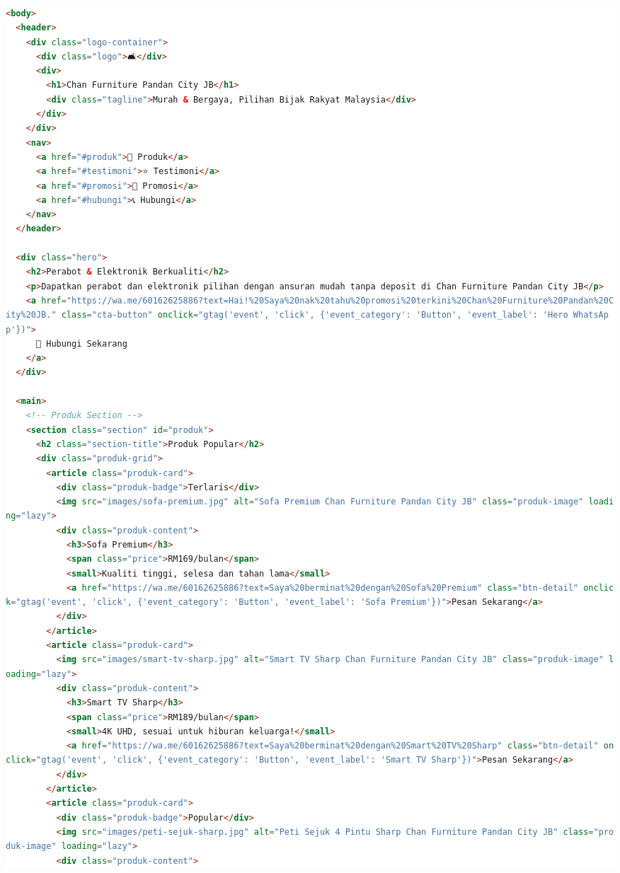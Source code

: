 ```html
<body>
  <header>
    <div class="logo-container">
      <div class="logo">🛋️</div>
      <div>
        <h1>Chan Furniture Pandan City JB</h1>
        <div class="tagline">Murah & Bergaya, Pilihan Bijak Rakyat Malaysia</div>
      </div>
    </div>
    <nav>
      <a href="#produk">🛒 Produk</a>
      <a href="#testimoni">⭐ Testimoni</a>
      <a href="#promosi">🎁 Promosi</a>
      <a href="#hubungi">📞 Hubungi</a>
    </nav>
  </header>

  <div class="hero">
    <h2>Perabot & Elektronik Berkualiti</h2>
    <p>Dapatkan perabot dan elektronik pilihan dengan ansuran mudah tanpa deposit di Chan Furniture Pandan City JB</p>
    <a href="https://wa.me/60162625886?text=Hai!%20Saya%20nak%20tahu%20promosi%20terkini%20Chan%20Furniture%20Pandan%20City%20JB." class="cta-button" onclick="gtag('event', 'click', {'event_category': 'Button', 'event_label': 'Hero WhatsApp'})">
      💬 Hubungi Sekarang
    </a>
  </div>

  <main>
    <!-- Produk Section -->
    <section class="section" id="produk">
      <h2 class="section-title">Produk Popular</h2>
      <div class="produk-grid">
        <article class="produk-card">
          <div class="produk-badge">Terlaris</div>
          <img src="images/sofa-premium.jpg" alt="Sofa Premium Chan Furniture Pandan City JB" class="produk-image" loading="lazy">
          <div class="produk-content">
            <h3>Sofa Premium</h3>
            <span class="price">RM169/bulan</span>
            <small>Kualiti tinggi, selesa dan tahan lama</small>
            <a href="https://wa.me/60162625886?text=Saya%20berminat%20dengan%20Sofa%20Premium" class="btn-detail" onclick="gtag('event', 'click', {'event_category': 'Button', 'event_label': 'Sofa Premium'})">Pesan Sekarang</a>
          </div>
        </article>
        <article class="produk-card">
          <img src="images/smart-tv-sharp.jpg" alt="Smart TV Sharp Chan Furniture Pandan City JB" class="produk-image" loading="lazy">
          <div class="produk-content">
            <h3>Smart TV Sharp</h3>
            <span class="price">RM189/bulan</span>
            <small>4K UHD, sesuai untuk hiburan keluarga!</small>
            <a href="https://wa.me/60162625886?text=Saya%20berminat%20dengan%20Smart%20TV%20Sharp" class="btn-detail" onclick="gtag('event', 'click', {'event_category': 'Button', 'event_label': 'Smart TV Sharp'})">Pesan Sekarang</a>
          </div>
        </article>
        <article class="produk-card">
          <div class="produk-badge">Popular</div>
          <img src="images/peti-sejuk-sharp.jpg" alt="Peti Sejuk 4 Pintu Sharp Chan Furniture Pandan City JB" class="produk-image" loading="lazy">
          <div class="produk-content">
```